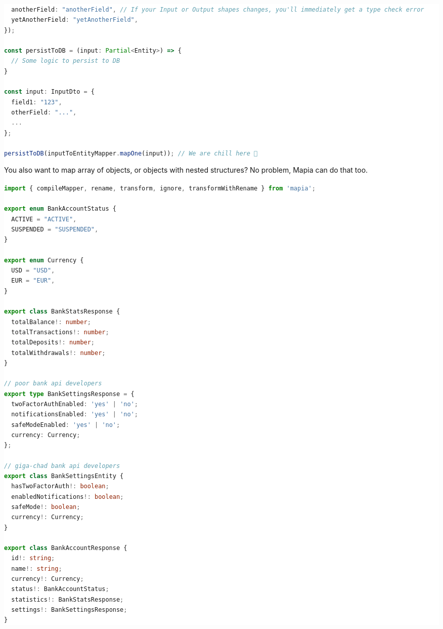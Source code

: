 ```ts
  anotherField: "anotherField", // If your Input or Output shapes changes, you'll immediately get a type check error
  yetAnotherField: "yetAnotherField",
});

const persistToDB = (input: Partial<Entity>) => {
  // Some logic to persist to DB
}

const input: InputDto = {  
  field1: "123",
  otherField: "...",
  ...
};

persistToDB(inputToEntityMapper.mapOne(input)); // We are chill here 🍹
```

You also want to map array of objects, or objects with nested structures? No problem, Mapia can do that too.
```ts
import { compileMapper, rename, transform, ignore, transformWithRename } from 'mapia';

export enum BankAccountStatus {
  ACTIVE = "ACTIVE",
  SUSPENDED = "SUSPENDED",
}

export enum Currency {
  USD = "USD",
  EUR = "EUR",
}

export class BankStatsResponse {
  totalBalance!: number;
  totalTransactions!: number;
  totalDeposits!: number;
  totalWithdrawals!: number;
}

// poor bank api developers
export type BankSettingsResponse = {
  twoFactorAuthEnabled: 'yes' | 'no';
  notificationsEnabled: 'yes' | 'no';
  safeModeEnabled: 'yes' | 'no';
  currency: Currency;
};

// giga-chad bank api developers
export class BankSettingsEntity {
  hasTwoFactorAuth!: boolean;
  enabledNotifications!: boolean;
  safeMode!: boolean;
  currency!: Currency;
}

export class BankAccountResponse {
  id!: string;
  name!: string;
  currency!: Currency;
  status!: BankAccountStatus;
  statistics!: BankStatsResponse;
  settings!: BankSettingsResponse;
}
```